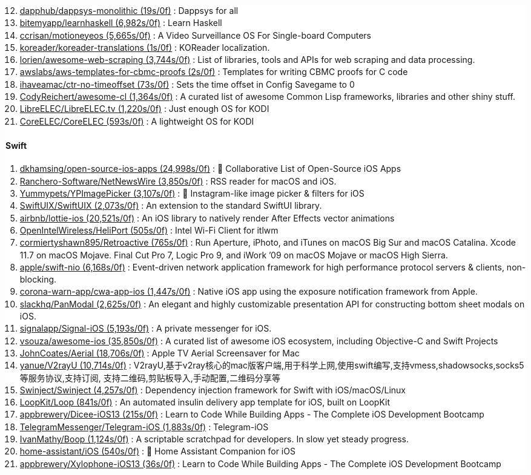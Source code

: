 12. [dapphub/dappsys-monolithic (19s/0f)](https://github.com/dapphub/dappsys-monolithic) : Dappsys for all
13. [bitemyapp/learnhaskell (6,982s/0f)](https://github.com/bitemyapp/learnhaskell) : Learn Haskell
14. [ccrisan/motioneyeos (5,665s/0f)](https://github.com/ccrisan/motioneyeos) : A Video Surveillance OS For Single-board Computers
15. [koreader/koreader-translations (1s/0f)](https://github.com/koreader/koreader-translations) : KOReader localization.
16. [lorien/awesome-web-scraping (3,744s/0f)](https://github.com/lorien/awesome-web-scraping) : List of libraries, tools and APIs for web scraping and data processing.
17. [awslabs/aws-templates-for-cbmc-proofs (2s/0f)](https://github.com/awslabs/aws-templates-for-cbmc-proofs) : Templates for writing CBMC proofs for C code
18. [ihaveamac/ctr-no-timeoffset (73s/0f)](https://github.com/ihaveamac/ctr-no-timeoffset) : Sets the time offset in Config Savegame to 0
19. [CodyReichert/awesome-cl (1,364s/0f)](https://github.com/CodyReichert/awesome-cl) : A curated list of awesome Common Lisp frameworks, libraries and other shiny stuff.
20. [LibreELEC/LibreELEC.tv (1,220s/0f)](https://github.com/LibreELEC/LibreELEC.tv) : Just enough OS for KODI
21. [CoreELEC/CoreELEC (593s/0f)](https://github.com/CoreELEC/CoreELEC) : A lightweight OS for KODI

#### Swift
1. [dkhamsing/open-source-ios-apps (24,998s/0f)](https://github.com/dkhamsing/open-source-ios-apps) : 📱 Collaborative List of Open-Source iOS Apps
2. [Ranchero-Software/NetNewsWire (3,850s/0f)](https://github.com/Ranchero-Software/NetNewsWire) : RSS reader for macOS and iOS.
3. [Yummypets/YPImagePicker (3,107s/0f)](https://github.com/Yummypets/YPImagePicker) : 📸 Instagram-like image picker & filters for iOS
4. [SwiftUIX/SwiftUIX (2,073s/0f)](https://github.com/SwiftUIX/SwiftUIX) : An extension to the standard SwiftUI library.
5. [airbnb/lottie-ios (20,521s/0f)](https://github.com/airbnb/lottie-ios) : An iOS library to natively render After Effects vector animations
6. [OpenIntelWireless/HeliPort (505s/0f)](https://github.com/OpenIntelWireless/HeliPort) : Intel Wi-Fi Client for itlwm
7. [cormiertyshawn895/Retroactive (765s/0f)](https://github.com/cormiertyshawn895/Retroactive) : Run Aperture, iPhoto, and iTunes on macOS Big Sur and macOS Catalina. Xcode 11.7 on macOS Mojave. Final Cut Pro 7, Logic Pro 9, and iWork ’09 on macOS Mojave or macOS High Sierra.
8. [apple/swift-nio (6,168s/0f)](https://github.com/apple/swift-nio) : Event-driven network application framework for high performance protocol servers & clients, non-blocking.
9. [corona-warn-app/cwa-app-ios (1,447s/0f)](https://github.com/corona-warn-app/cwa-app-ios) : Native iOS app using the exposure notification framework from Apple.
10. [slackhq/PanModal (2,625s/0f)](https://github.com/slackhq/PanModal) : An elegant and highly customizable presentation API for constructing bottom sheet modals on iOS.
11. [signalapp/Signal-iOS (5,193s/0f)](https://github.com/signalapp/Signal-iOS) : A private messenger for iOS.
12. [vsouza/awesome-ios (35,850s/0f)](https://github.com/vsouza/awesome-ios) : A curated list of awesome iOS ecosystem, including Objective-C and Swift Projects
13. [JohnCoates/Aerial (18,706s/0f)](https://github.com/JohnCoates/Aerial) : Apple TV Aerial Screensaver for Mac
14. [yanue/V2rayU (10,714s/0f)](https://github.com/yanue/V2rayU) : V2rayU,基于v2ray核心的mac版客户端,用于科学上网,使用swift编写,支持vmess,shadowsocks,socks5等服务协议,支持订阅, 支持二维码,剪贴板导入,手动配置,二维码分享等
15. [Swinject/Swinject (4,257s/0f)](https://github.com/Swinject/Swinject) : Dependency injection framework for Swift with iOS/macOS/Linux
16. [LoopKit/Loop (841s/0f)](https://github.com/LoopKit/Loop) : An automated insulin delivery app template for iOS, built on LoopKit
17. [appbrewery/Dicee-iOS13 (215s/0f)](https://github.com/appbrewery/Dicee-iOS13) : Learn to Code While Building Apps - The Complete iOS Development Bootcamp
18. [TelegramMessenger/Telegram-iOS (1,883s/0f)](https://github.com/TelegramMessenger/Telegram-iOS) : Telegram-iOS
19. [IvanMathy/Boop (1,124s/0f)](https://github.com/IvanMathy/Boop) : A scriptable scratchpad for developers. In slow yet steady progress.
20. [home-assistant/iOS (540s/0f)](https://github.com/home-assistant/iOS) : 📱 Home Assistant Companion for iOS
21. [appbrewery/Xylophone-iOS13 (36s/0f)](https://github.com/appbrewery/Xylophone-iOS13) : Learn to Code While Building Apps - The Complete iOS Development Bootcamp